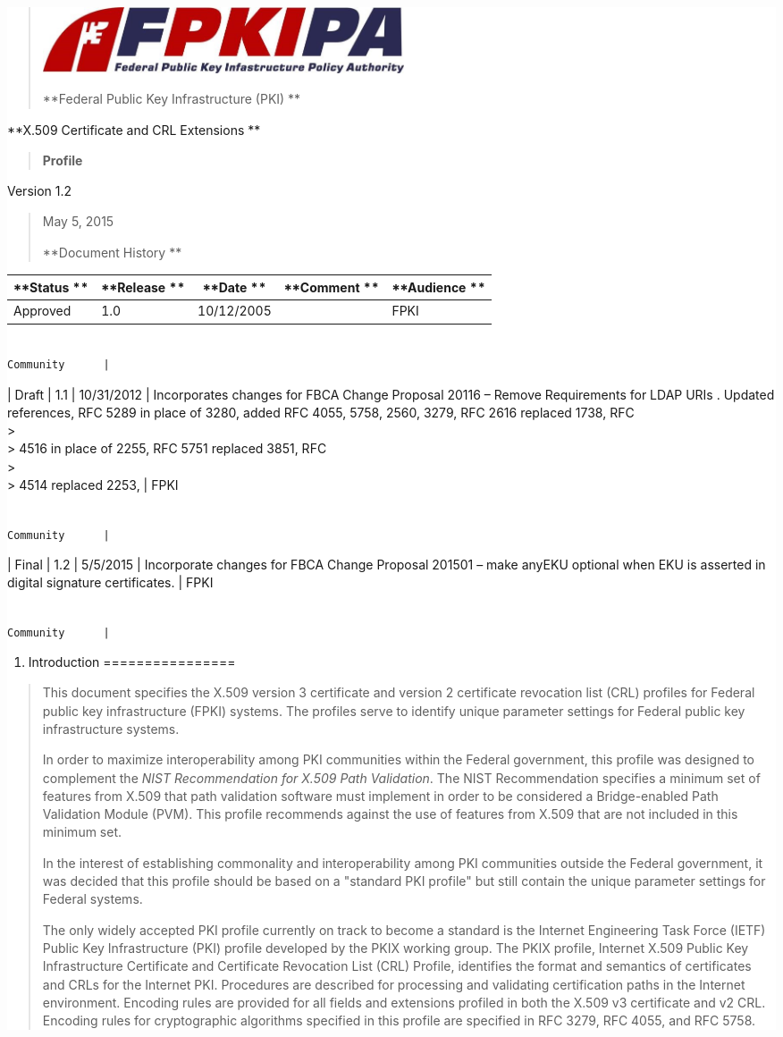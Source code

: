 > <img src="CertProfileFPKI_Media/image1.jpg" width="404" height="74" />
>
> **Federal Public Key Infrastructure (PKI) **

**X.509 Certificate and CRL Extensions **

> **Profile**

Version 1.2

> May 5, 2015
>
> **Document History **

| **Status ** | **Release **   | **Date **    | **Comment **                                                                                                                                                                                             | **Audience ** |
|-------------|----------------|--------------|----------------------------------------------------------------------------------------------------------------------------------------------------------------------------------------------------------|---------------|
| Approved    | 1.0            | 10/12/2005   |                                                                                                                                                                                                          | FPKI          
                                                                                                                                                                                                                                                                         
                                                                                                                                                                                                                                                          Community      |
| Draft       | 1.1            | 10/31/2012   | Incorporates changes for FBCA Change Proposal 20116 – Remove Requirements for LDAP URIs . Updated references, RFC 5289 in place of 3280, added RFC 4055, 5758, 2560, 3279, RFC 2616 replaced 1738, RFC   
                                               >                                                                                                                                                                                                         
                                               > 4516 in place of 2255, RFC 5751 replaced 3851, RFC                                                                                                                                                      
                                               >                                                                                                                                                                                                         
                                               > 4514 replaced 2253,                                                                                                                                                                                     | FPKI          
                                                                                                                                                                                                                                                                         
                                                                                                                                                                                                                                                          Community      |
| Final       | 1.2            | 5/5/2015     | Incorporate changes for FBCA Change Proposal 201501 – make anyEKU optional when EKU is asserted in digital signature certificates.                                                                       | FPKI          
                                                                                                                                                                                                                                                                         
                                                                                                                                                                                                                                                          Community      |

1. Introduction 
================

> This document specifies the X.509 version 3 certificate and version 2 certificate revocation list (CRL) profiles for Federal public key infrastructure (FPKI) systems. The profiles serve to identify unique parameter settings for Federal public key infrastructure systems.
>
> In order to maximize interoperability among PKI communities within the Federal government, this profile was designed to complement the *NIST Recommendation for X.509 Path Validation*. The NIST Recommendation specifies a minimum set of features from X.509 that path validation software must implement in order to be considered a Bridge-enabled Path Validation Module (PVM). This profile recommends against the use of features from X.509 that are not included in this minimum set.
>
> In the interest of establishing commonality and interoperability among PKI communities outside the Federal government, it was decided that this profile should be based on a "standard PKI profile" but still contain the unique parameter settings for Federal systems.
>
> The only widely accepted PKI profile currently on track to become a standard is the Internet Engineering Task Force (IETF) Public Key Infrastructure (PKI) profile developed by the PKIX working group. The PKIX profile, Internet X.509 Public Key Infrastructure Certificate and Certificate Revocation List (CRL) Profile, identifies the format and semantics of certificates and CRLs for the Internet PKI. Procedures are described for processing and validating certification paths in the Internet environment. Encoding rules are provided for all fields and extensions profiled in both the X.509 v3 certificate and v2 CRL. Encoding rules for cryptographic algorithms specified in this profile are specified in RFC 3279, RFC 4055, and RFC 5758.
>